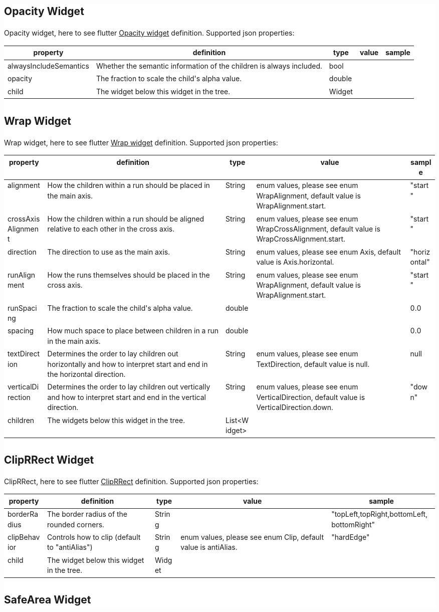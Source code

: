 ## Opacity Widget

Opacity widget, here to see flutter [Opacity widget](https://docs.flutter.io/flutter/widgets/Opacity-class.html) definition. Supported json properties:

| property               | definition                                                           | type   | value | sample |
| ---------------------- | -------------------------------------------------------------------- | ------ | ----- | ------ |
| alwaysIncludeSemantics | Whether the semantic information of the children is always included. | bool   |       |        |
| opacity                | The fraction to scale the child's alpha value.                       | double |       |        |
| child                  | The widget below this widget in the tree.                            | Widget |       |        |

## Wrap Widget

Wrap widget, here to see flutter [Wrap widget](https://docs.flutter.io/flutter/widgets/Wrap-class.html) definition. Supported json properties:

| property           | definition                                                                                                            | type                 | value                                                                                       | sample       |
| ------------------ | --------------------------------------------------------------------------------------------------------------------- | -------------------- | ------------------------------------------------------------------------------------------- | ------------ |
| alignment          | How the children within a run should be placed in the main axis.                                                      | String               | enum values, please see enum WrapAlignment, default value is WrapAlignment.start.           | "start"      |
| crossAxisAlignment | How the children within a run should be aligned relative to each other in the cross axis.                             | String               | enum values, please see enum WrapCrossAlignment, default value is WrapCrossAlignment.start. | "start"      |
| direction          | The direction to use as the main axis.                                                                                | String               | enum values, please see enum Axis, default value is Axis.horizontal.                        | "horizontal" |
| runAlignment       | How the runs themselves should be placed in the cross axis.                                                           | String               | enum values, please see enum WrapAlignment, default value is WrapAlignment.start.           | "start"      |
| runSpacing         | The fraction to scale the child's alpha value.                                                                        | double               |                                                                                             | 0.0          |
| spacing            | How much space to place between children in a run in the main axis.                                                   | double               |                                                                                             | 0.0          |
| textDirection      | Determines the order to lay children out horizontally and how to interpret start and end in the horizontal direction. | String               | enum values, please see enum TextDirection, default value is null.                          | null         |
| verticalDirection  | Determines the order to lay children out vertically and how to interpret start and end in the vertical direction.     | String               | enum values, please see enum VerticalDirection, default value is VerticalDirection.down.    | "down"       |
| children           | The widgets below this widget in the tree.                                                                            | List&#60;Widget&#62; |                                                                                             |              |

## ClipRRect Widget

ClipRRect, here to see flutter [ClipRRect](https://api.flutter.dev/flutter/widgets/ClipRRect-class.html) definition. Supported json properties:

| property     | definition                                    | type   | value                                                          | sample                                    |
| ------------ | --------------------------------------------- | ------ | -------------------------------------------------------------- | ----------------------------------------- |
| borderRadius | The border radius of the rounded corners.     | String |                                                                | "topLeft,topRight,bottomLeft,bottomRight" |
| clipBehavior | Controls how to clip (default to "antiAlias") | String | enum values, please see enum Clip, default value is antiAlias. | "hardEdge"                                |
| child        | The widget below this widget in the tree.     | Widget |                                                                |                                           |

## SafeArea Widget
